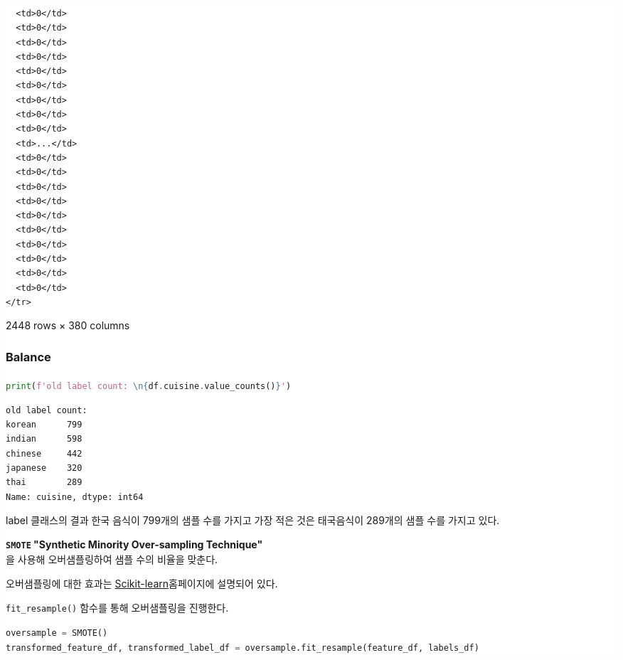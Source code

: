       <td>0</td>
      <td>0</td>
      <td>0</td>
      <td>0</td>
      <td>0</td>
      <td>0</td>
      <td>0</td>
      <td>0</td>
      <td>0</td>
      <td>...</td>
      <td>0</td>
      <td>0</td>
      <td>0</td>
      <td>0</td>
      <td>0</td>
      <td>0</td>
      <td>0</td>
      <td>0</td>
      <td>0</td>
      <td>0</td>
    </tr>
  </tbody>
</table>
<p>2448 rows × 380 columns</p>
</div>



### Balance


```python
print(f'old label count: \n{df.cuisine.value_counts()}')
```

    old label count: 
    korean      799
    indian      598
    chinese     442
    japanese    320
    thai        289
    Name: cuisine, dtype: int64
    

label 클래스의 결과 한국 음식이 799개의 샘플 수를 가지고 가장 적은 것은 태국음식이 289개의 샘플 수를 가지고 있다.  
  
**`SMOTE` "Synthetic Minority Over-sampling Technique"**  
을 사용해 오버샘플링하여 샘플 수의 비율을 맞춘다.

오버샘플링에 대한 효과는 [Scikit-learn](https://imbalanced-learn.org/stable/auto_examples/over-sampling/plot_comparison_over_sampling.html#sphx-glr-auto-examples-over-sampling-plot-comparison-over-sampling-py)홈페이지에 설명되어 있다.  
  
`fit_resample()` 함수를 통해 오버샘플링을 진행한다.


```python
oversample = SMOTE()
transformed_feature_df, transformed_label_df = oversample.fit_resample(feature_df, labels_df)
```
